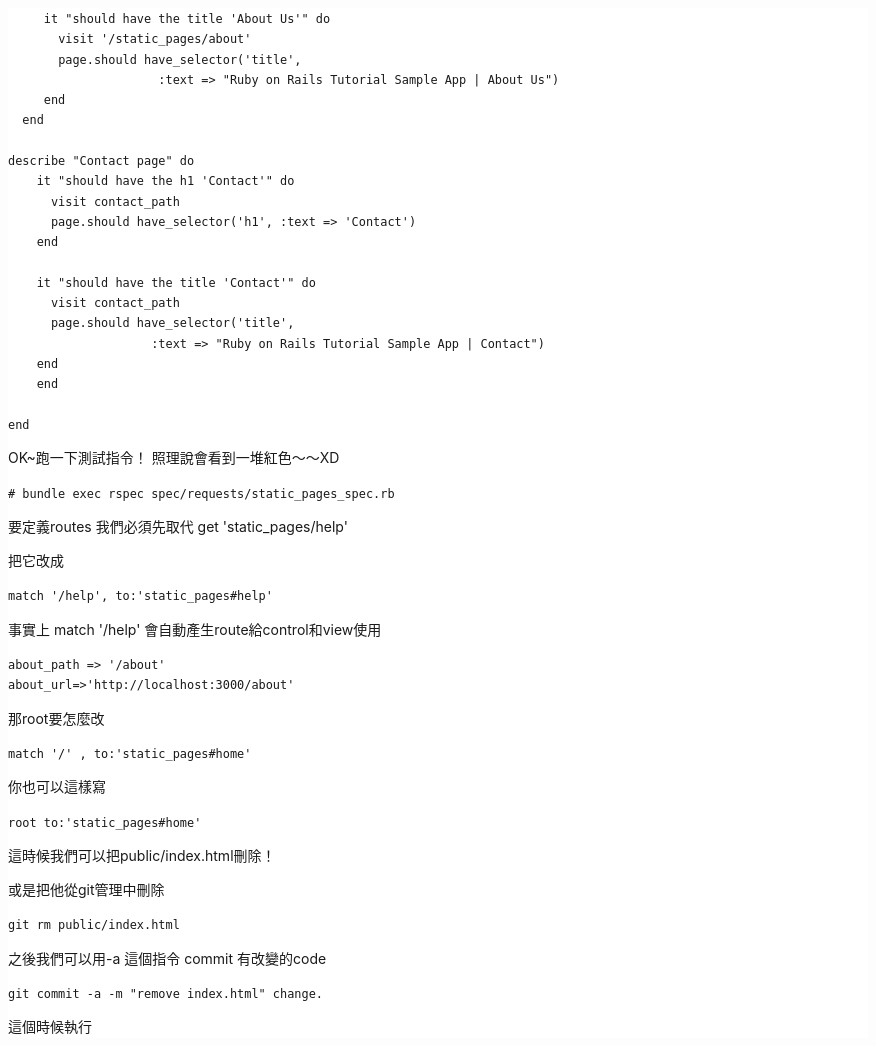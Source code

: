          it "should have the title 'About Us'" do
           visit '/static_pages/about'
           page.should have_selector('title',
                         :text => "Ruby on Rails Tutorial Sample App | About Us")
         end
      end
      
    describe "Contact page" do
     	it "should have the h1 'Contact'" do
          visit contact_path
          page.should have_selector('h1', :text => 'Contact')
        end

        it "should have the title 'Contact'" do
          visit contact_path
          page.should have_selector('title',
                        :text => "Ruby on Rails Tutorial Sample App | Contact")
        end
     	end

	end



OK~跑一下測試指令！ 照理說會看到一堆紅色～～XD

	# bundle exec rspec spec/requests/static_pages_spec.rb


要定義routes 我們必須先取代 get 'static_pages/help'

把它改成

	match '/help', to:'static_pages#help'
	
事實上 match '/help' 會自動產生route給control和view使用
	
	about_path => '/about'
	about_url=>'http://localhost:3000/about'
	
那root要怎麼改

	match '/' , to:'static_pages#home'
	
你也可以這樣寫
	
	root to:'static_pages#home'
	
這時候我們可以把public/index.html刪除！

或是把他從git管理中刪除

	git rm public/index.html

之後我們可以用-a 這個指令 commit 有改變的code

	git commit -a -m "remove index.html" change.

這個時候執行
